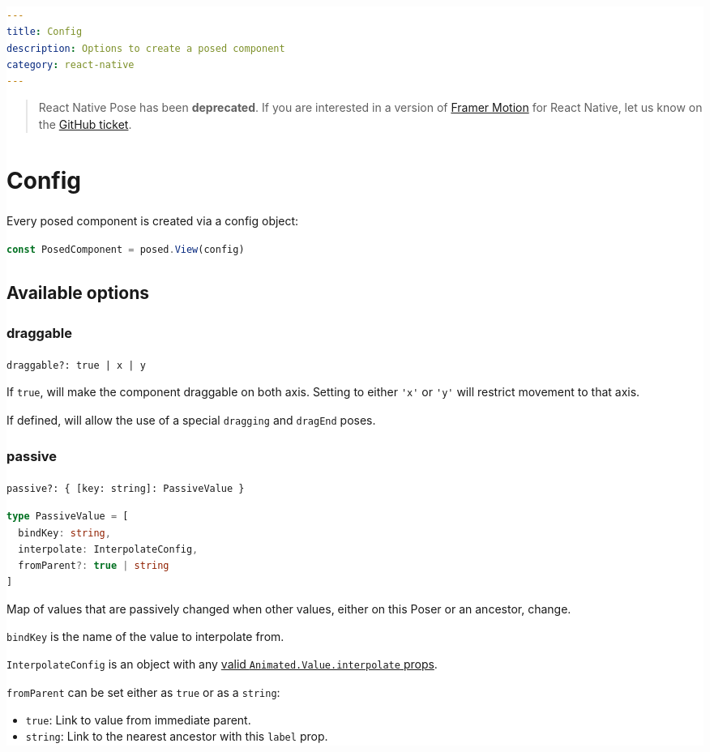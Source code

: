 ```yaml
---
title: Config
description: Options to create a posed component
category: react-native
---
```


> React Native Pose has been **deprecated**. If you are interested in a version of [Framer Motion](https://framer.com/motion) for React Native, let us know on the [GitHub ticket](https://github.com/framer/motion/issues/180).

# Config

Every posed component is created via a config object:

```javascript
const PosedComponent = posed.View(config)
```

<TOC />

## Available options

### draggable

`draggable?: true | x | y`

If `true`, will make the component draggable on both axis. Setting to either `'x'` or `'y'` will restrict movement to that axis.

If defined, will allow the use of a special `dragging` and `dragEnd` poses.

### passive

`passive?: { [key: string]: PassiveValue }`

```typescript
type PassiveValue = [
  bindKey: string,
  interpolate: InterpolateConfig,
  fromParent?: true | string
]
```

Map of values that are passively changed when other values, either on this Poser or an ancestor, change.

`bindKey` is the name of the value to interpolate from.

`InterpolateConfig` is an object with any [valid `Animated.Value.interpolate` props](https://facebook.github.io/react-native/docs/animations.html#interpolation).

`fromParent` can be set either as `true` or as a `string`:
  - `true`: Link to value from immediate parent.
  - `string`: Link to the nearest ancestor with this `label` prop.
